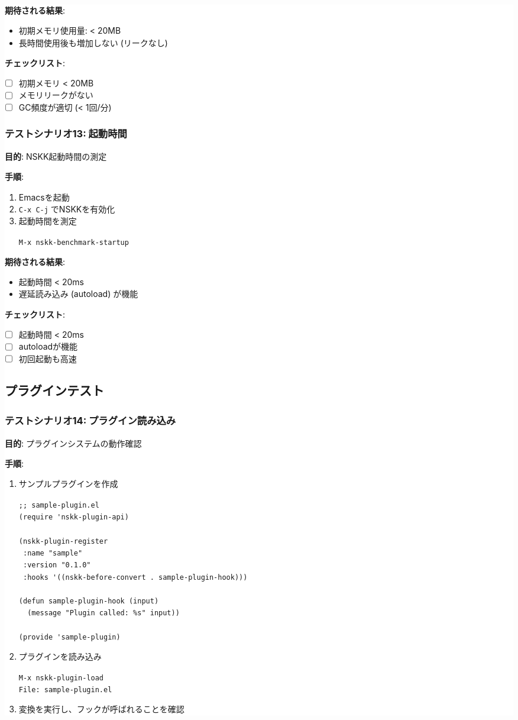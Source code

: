 **期待される結果**:
- 初期メモリ使用量: < 20MB
- 長時間使用後も増加しない (リークなし)

**チェックリスト**:
- [ ] 初期メモリ < 20MB
- [ ] メモリリークがない
- [ ] GC頻度が適切 (< 1回/分)

### テストシナリオ13: 起動時間

**目的**: NSKK起動時間の測定

**手順**:
1. Emacsを起動
2. `C-x C-j` でNSKKを有効化
3. 起動時間を測定
   ```elisp
   M-x nskk-benchmark-startup
   ```

**期待される結果**:
- 起動時間 < 20ms
- 遅延読み込み (autoload) が機能

**チェックリスト**:
- [ ] 起動時間 < 20ms
- [ ] autoloadが機能
- [ ] 初回起動も高速

## プラグインテスト

### テストシナリオ14: プラグイン読み込み

**目的**: プラグインシステムの動作確認

**手順**:
1. サンプルプラグインを作成
   ```elisp
   ;; sample-plugin.el
   (require 'nskk-plugin-api)

   (nskk-plugin-register
    :name "sample"
    :version "0.1.0"
    :hooks '((nskk-before-convert . sample-plugin-hook)))

   (defun sample-plugin-hook (input)
     (message "Plugin called: %s" input))

   (provide 'sample-plugin)
   ```
2. プラグインを読み込み
   ```elisp
   M-x nskk-plugin-load
   File: sample-plugin.el
   ```
3. 変換を実行し、フックが呼ばれることを確認
